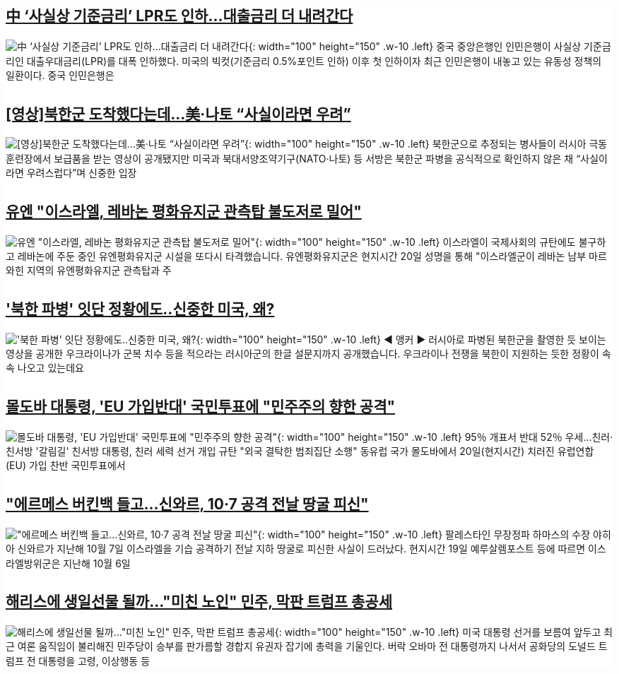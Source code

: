 ## [中 ‘사실상 기준금리’ LPR도 인하…대출금리 더 내려간다](https://n.news.naver.com/mnews/article/018/0005864274)

![中 ‘사실상 기준금리’ LPR도 인하…대출금리 더 내려간다](https://mimgnews.pstatic.net/image/origin/018/2024/10/21/5864274.jpg?type=nf220_150){: width="100" height="150" .w-10 .left}
중국 중앙은행인 인민은행이 사실상 기준금리인 대출우대금리(LPR)를 대폭 인하했다. 미국의 빅컷(기준금리 0.5%포인트 인하) 이후 첫 인하이자 최근 인민은행이 내놓고 있는 유동성 정책의 일환이다. 중국 인민은행은

## [[영상]북한군 도착했다는데...美·나토 “사실이라면 우려”](https://n.news.naver.com/mnews/article/016/0002376540)

![[영상]북한군 도착했다는데...美·나토 “사실이라면 우려”](https://mimgnews.pstatic.net/image/origin/016/2024/10/21/2376540.jpg?type=nf220_150){: width="100" height="150" .w-10 .left}
북한군으로 추정되는 병사들이 러시아 극동 훈련장에서 보급품을 받는 영상이 공개됐지만 미국과 북대서양조약기구(NATO·나토) 등 서방은 북한군 파병을 공식적으로 확인하지 않은 채 “사실이라면 우려스럽다”며 신중한 입장

## [유엔 "이스라엘, 레바논 평화유지군 관측탑 불도저로 밀어"](https://n.news.naver.com/mnews/article/214/0001381326)

![유엔 "이스라엘, 레바논 평화유지군 관측탑 불도저로 밀어"](https://mimgnews.pstatic.net/image/origin/214/2024/10/21/1381326.jpg?type=nf220_150){: width="100" height="150" .w-10 .left}
이스라엘이 국제사회의 규탄에도 불구하고 레바논에 주둔 중인 유엔평화유지군 시설을 또다시 타격했습니다. 유엔평화유지군은 현지시간 20일 성명을 통해 "이스라엘군이 레바논 남부 마르와힌 지역의 유엔평화유지군 관측탑과 주

## ['북한 파병' 잇단 정황에도‥신중한 미국, 왜?](https://n.news.naver.com/mnews/article/214/0001381294)

!['북한 파병' 잇단 정황에도‥신중한 미국, 왜?](https://mimgnews.pstatic.net/image/origin/214/2024/10/21/1381294.jpg?type=nf220_150){: width="100" height="150" .w-10 .left}
◀ 앵커 ▶ 러시아로 파병된 북한군을 촬영한 듯 보이는 영상을 공개한 우크라이나가 군복 치수 등을 적으라는 러시아군의 한글 설문지까지 공개했습니다. 우크라이나 전쟁을 북한이 지원하는 듯한 정황이 속속 나오고 있는데요

## [몰도바 대통령, 'EU 가입반대' 국민투표에 "민주주의 향한 공격"](https://n.news.naver.com/mnews/article/001/0014995795)

![몰도바 대통령, 'EU 가입반대' 국민투표에 "민주주의 향한 공격"](https://mimgnews.pstatic.net/image/origin/001/2024/10/21/14995795.jpg?type=nf220_150){: width="100" height="150" .w-10 .left}
95％ 개표서 반대 52％ 우세…친러·친서방 '갈림길' 친서방 대통령, 친러 세력 선거 개입 규탄 "외국 결탁한 범죄집단 소행" 동유럽 국가 몰도바에서 20일(현지시간) 치러진 유럽연합(EU) 가입 찬반 국민투표에서

## ["에르메스 버킨백 들고…신와르, 10·7 공격 전날 땅굴 피신"](https://n.news.naver.com/mnews/article/448/0000483978)

!["에르메스 버킨백 들고…신와르, 10·7 공격 전날 땅굴 피신"](https://mimgnews.pstatic.net/image/origin/448/2024/10/20/483978.jpg?type=nf220_150){: width="100" height="150" .w-10 .left}
팔레스타인 무장정파 하마스의 수장 야히아 신와르가 지난해 10월 7일 이스라엘을 기습 공격하기 전날 지하 땅굴로 피신한 사실이 드러났다. 현지시간 19일 예루살렘포스트 등에 따르면 이스라엘방위군은 지난해 10월 6일

## [해리스에 생일선물 될까…"미친 노인" 민주, 막판 트럼프 총공세](https://n.news.naver.com/mnews/article/008/0005102991)

![해리스에 생일선물 될까…"미친 노인" 민주, 막판 트럼프 총공세](https://mimgnews.pstatic.net/image/origin/008/2024/10/21/5102991.jpg?type=nf220_150){: width="100" height="150" .w-10 .left}
미국 대통령 선거를 보름여 앞두고 최근 여론 움직임이 불리해진 민주당이 승부를 판가름할 경합지 유권자 잡기에 총력을 기울인다. 버락 오바마 전 대통령까지 나서서 공화당의 도널드 트럼프 전 대통령을 고령, 이상행동 등
